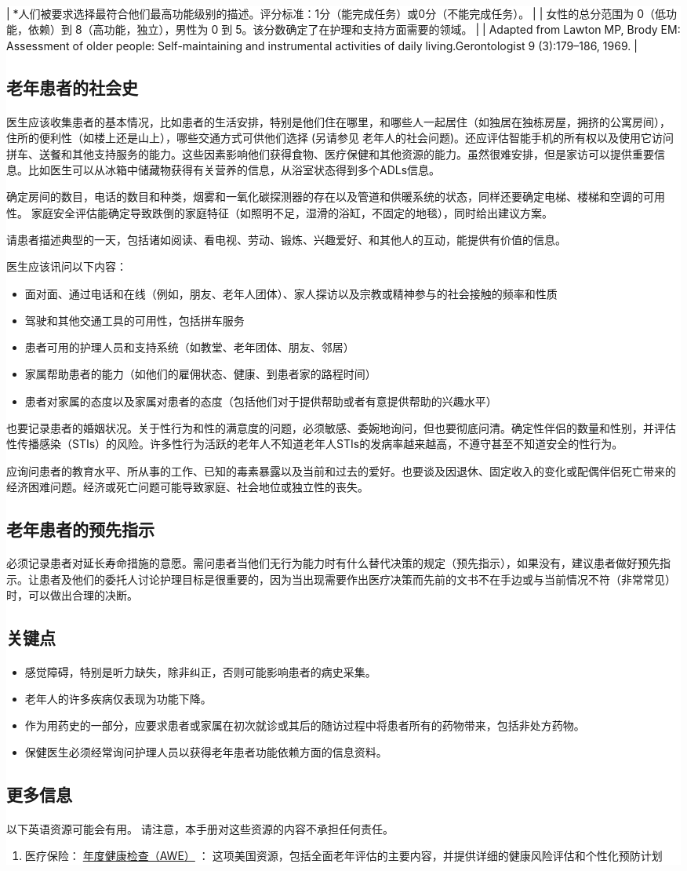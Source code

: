 | \*人们被要求选择最符合他们最高功能级别的描述。评分标准：1分（能完成任务）或0分（不能完成任务）。 |
| 女性的总分范围为 0（低功能，依赖）到 8（高功能，独立），男性为 0 到 5。该分数确定了在护理和支持方面需要的领域。 |
| Adapted from Lawton MP, Brody EM: Assessment of older people: Self-maintaining and instrumental activities of daily living.Gerontologist 9 (3):179–186, 1969. |

## 老年患者的社会史

医生应该收集患者的基本情况，比如患者的生活安排，特别是他们住在哪里，和哪些人一起居住（如独居在独栋房屋，拥挤的公寓房间），住所的便利性（如楼上还是山上），哪些交通方式可供他们选择 (另请参见 老年人的社会问题)。还应评估智能手机的所有权以及使用它访问拼车、送餐和其他支持服务的能力。这些因素影响他们获得食物、医疗保健和其他资源的能力。虽然很难安排，但是家访可以提供重要信息。比如医生可以从冰箱中储藏物获得有关营养的信息，从浴室状态得到多个ADLs信息。

确定房间的数目，电话的数目和种类，烟雾和一氧化碳探测器的存在以及管道和供暖系统的状态，同样还要确定电梯、楼梯和空调的可用性。 家庭安全评估能确定导致跌倒的家庭特征（如照明不足，湿滑的浴缸，不固定的地毯），同时给出建议方案。

请患者描述典型的一天，包括诸如阅读、看电视、劳动、锻炼、兴趣爱好、和其他人的互动，能提供有价值的信息。

医生应该讯问以下内容：

- 面对面、通过电话和在线（例如，朋友、老年人团体）、家人探访以及宗教或精神参与的社会接触的频率和性质

- 驾驶和其他交通工具的可用性，包括拼车服务

- 患者可用的护理人员和支持系统（如教堂、老年团体、朋友、邻居）

- 家属帮助患者的能力（如他们的雇佣状态、健康、到患者家的路程时间）

- 患者对家属的态度以及家属对患者的态度（包括他们对于提供帮助或者有意提供帮助的兴趣水平）


也要记录患者的婚姻状况。关于性行为和性的满意度的问题，必须敏感、委婉地询问，但也要彻底问清。确定性伴侣的数量和性别，并评估性传播感染（STIs）的风险。许多性行为活跃的老年人不知道老年人STIs的发病率越来越高，不遵守甚至不知道安全的性行为。

应询问患者的教育水平、所从事的工作、已知的毒素暴露以及当前和过去的爱好。也要谈及因退休、固定收入的变化或配偶伴侣死亡带来的经济困难问题。经济或死亡问题可能导致家庭、社会地位或独立性的丧失。

## 老年患者的预先指示

必须记录患者对延长寿命措施的意愿。需问患者当他们无行为能力时有什么替代决策的规定（预先指示），如果没有，建议患者做好预先指示。让患者及他们的委托人讨论护理目标是很重要的，因为当出现需要作出医疗决策而先前的文书不在手边或与当前情况不符（非常常见）时，可以做出合理的决断。

## 关键点

- 感觉障碍，特别是听力缺失，除非纠正，否则可能影响患者的病史采集。

- 老年人的许多疾病仅表现为功能下降。

- 作为用药史的一部分，应要求患者或家属在初次就诊或其后的随访过程中将患者所有的药物带来，包括非处方药物。

- 保健医生必须经常询问护理人员以获得老年患者功能依赖方面的信息资料。


## 更多信息

以下英语资源可能会有用。 请注意，本手册对这些资源的内容不承担任何责任。

1. 医疗保险： [年度健康检查（AWE）](https://www.cms.gov/Outreach-and-Education/Medicare-Learning-Network-MLN/MLNProducts/preventive-services/medicare-wellness-visits.html) ： 这项美国资源，包括全面老年评估的主要内容，并提供详细的健康风险评估和个性化预防计划
